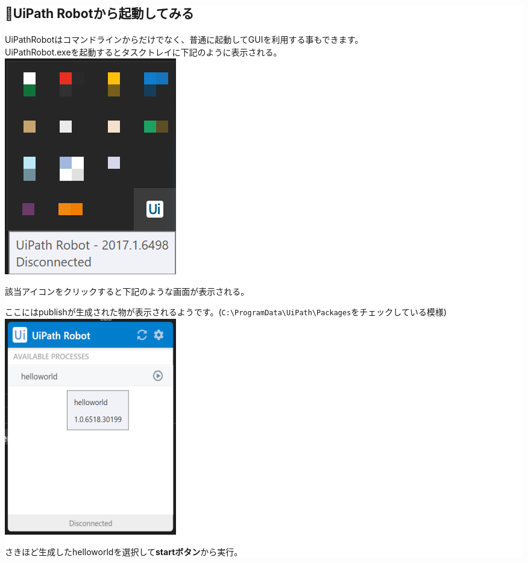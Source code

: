 ## 🔰UiPath Robotから起動してみる

UiPathRobotはコマンドラインからだけでなく、普通に起動してGUIを利用する事もできます。  
UiPathRobot.exeを起動するとタスクトレイに下記のように表示される。  
![](image/execute.gui.step001.png)

該当アイコンをクリックすると下記のような画面が表示される。

ここにはpublishが生成された物が表示されるようです。(`C:\ProgramData\UiPath\Packages`をチェックしている模様)  
![](image/execute.gui.step002.png)

さきほど生成したhelloworldを選択して**startボタン**から実行。  